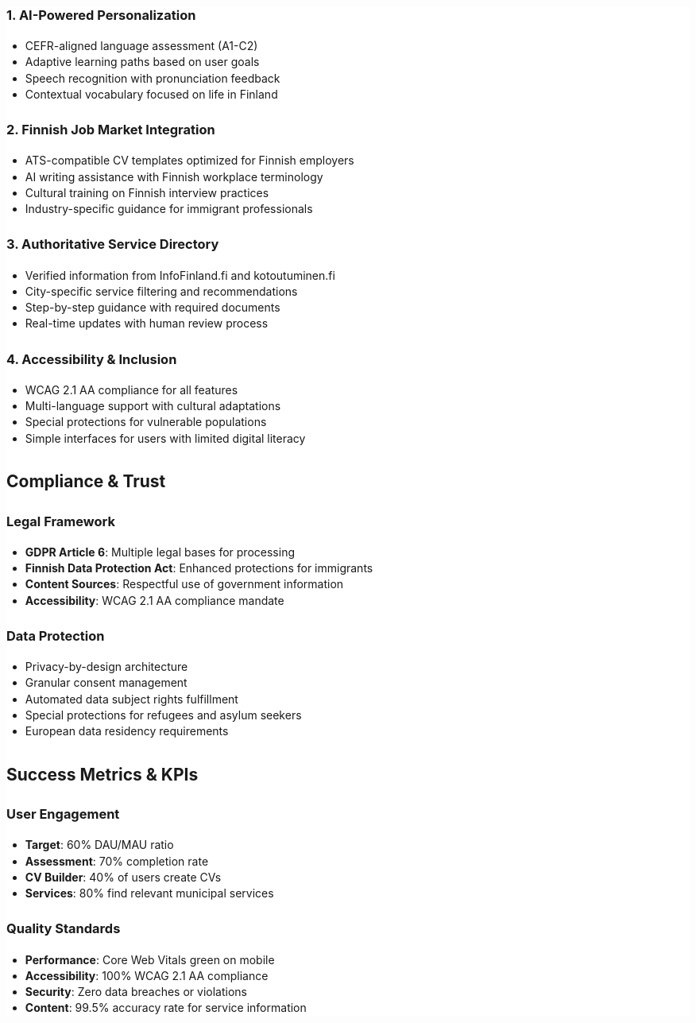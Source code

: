 ### 1. AI-Powered Personalization
- CEFR-aligned language assessment (A1-C2)
- Adaptive learning paths based on user goals
- Speech recognition with pronunciation feedback
- Contextual vocabulary focused on life in Finland

### 2. Finnish Job Market Integration
- ATS-compatible CV templates optimized for Finnish employers
- AI writing assistance with Finnish workplace terminology
- Cultural training on Finnish interview practices
- Industry-specific guidance for immigrant professionals

### 3. Authoritative Service Directory
- Verified information from InfoFinland.fi and kotoutuminen.fi
- City-specific service filtering and recommendations
- Step-by-step guidance with required documents
- Real-time updates with human review process

### 4. Accessibility & Inclusion
- WCAG 2.1 AA compliance for all features
- Multi-language support with cultural adaptations
- Special protections for vulnerable populations
- Simple interfaces for users with limited digital literacy

## Compliance & Trust

### Legal Framework
- **GDPR Article 6**: Multiple legal bases for processing
- **Finnish Data Protection Act**: Enhanced protections for immigrants
- **Content Sources**: Respectful use of government information
- **Accessibility**: WCAG 2.1 AA compliance mandate

### Data Protection
- Privacy-by-design architecture
- Granular consent management
- Automated data subject rights fulfillment
- Special protections for refugees and asylum seekers
- European data residency requirements

## Success Metrics & KPIs

### User Engagement
- **Target**: 60% DAU/MAU ratio
- **Assessment**: 70% completion rate
- **CV Builder**: 40% of users create CVs
- **Services**: 80% find relevant municipal services

### Quality Standards
- **Performance**: Core Web Vitals green on mobile
- **Accessibility**: 100% WCAG 2.1 AA compliance
- **Security**: Zero data breaches or violations
- **Content**: 99.5% accuracy rate for service information
